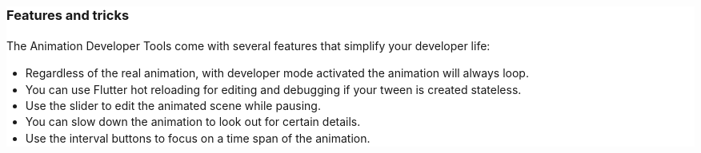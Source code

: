 ```dart
```

### Features and tricks

The Animation Developer Tools come with several features that simplify your developer life:

- Regardless of the real animation, with developer mode activated the animation will always loop.
- You can use Flutter hot reloading for editing and debugging if your tween is created stateless.
- Use the slider to edit the animated scene while pausing.
- You can slow down the animation to look out for certain details.
- Use the interval buttons to focus on a time span of the animation.